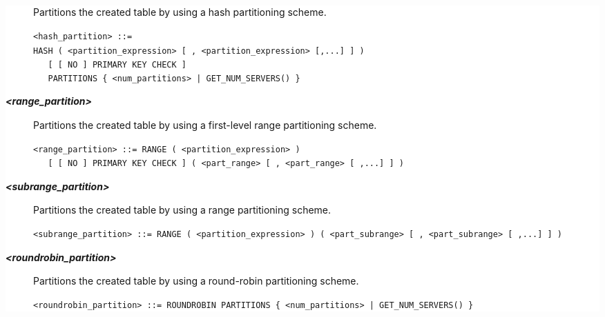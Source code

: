 </b></dt>
<dd>

Partitions the created table by using a hash partitioning scheme.

```
<hash_partition> ::= 
HASH ( <partition_expression> [ , <partition_expression> [,...] ] ) 
   [ [ NO ] PRIMARY KEY CHECK ]
   PARTITIONS { <num_partitions> | GET_NUM_SERVERS() }
```



</dd><dt><b>

*<range\_partition\>*

</b></dt>
<dd>

Partitions the created table by using a first-level range partitioning scheme.

```
<range_partition> ::= RANGE ( <partition_expression> )
   [ [ NO ] PRIMARY KEY CHECK ] ( <part_range> [ , <part_range> [ ,...] ] )
```



</dd><dt><b>

*<subrange\_partition\>*

</b></dt>
<dd>

Partitions the created table by using a range partitioning scheme.

```
<subrange_partition> ::= RANGE ( <partition_expression> ) ( <part_subrange> [ , <part_subrange> [ ,...] ] )
```



</dd><dt><b>

*<roundrobin\_partition\>*

</b></dt>
<dd>

Partitions the created table by using a round-robin partitioning scheme.

```
<roundrobin_partition> ::= ROUNDROBIN PARTITIONS { <num_partitions> | GET_NUM_SERVERS() }
```



</dd>
</dl>

